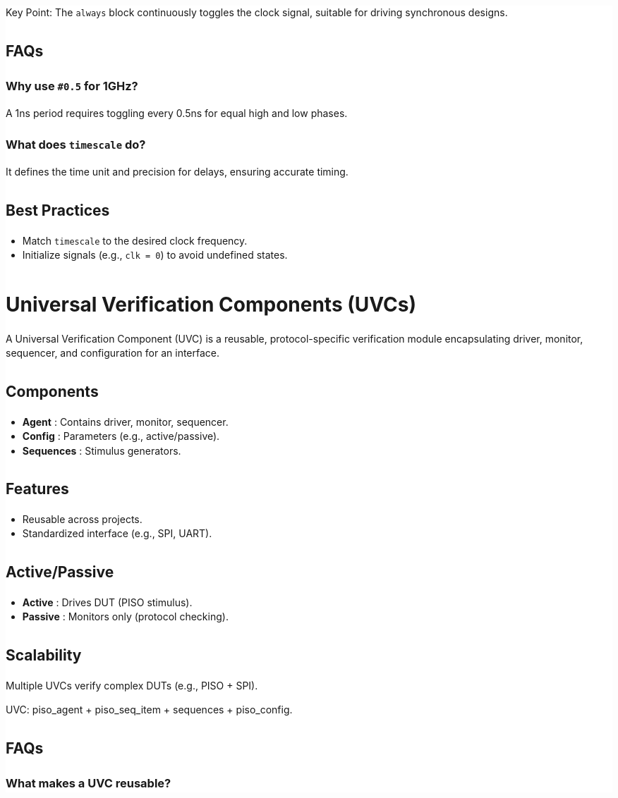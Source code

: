 Key Point: The `always` block continuously toggles the clock signal, suitable for driving synchronous designs.

## FAQs

### Why use `#0.5` for 1GHz?

A 1ns period requires toggling every 0.5ns for equal high and low phases.

### What does `timescale` do? 

It defines the time unit and precision for delays, ensuring accurate timing.

## Best Practices

* Match `timescale` to the desired clock frequency.
* Initialize signals (e.g., `clk = 0`) to avoid undefined states.

# Universal Verification Components (UVCs)

A Universal Verification Component (UVC) is a reusable, protocol-specific verification module encapsulating driver, monitor, sequencer, and configuration for an interface.

## Components

* **Agent** : Contains driver, monitor, sequencer.
* **Config** : Parameters (e.g., active/passive).
* **Sequences** : Stimulus generators.

## Features

* Reusable across projects.
* Standardized interface (e.g., SPI, UART).

## Active/Passive

* **Active** : Drives DUT (PISO stimulus).
* **Passive** : Monitors only (protocol checking).

## Scalability

Multiple UVCs verify complex DUTs (e.g., PISO + SPI).

UVC: piso_agent + piso_seq_item + sequences + piso_config.

## FAQs

### What makes a UVC reusable?
